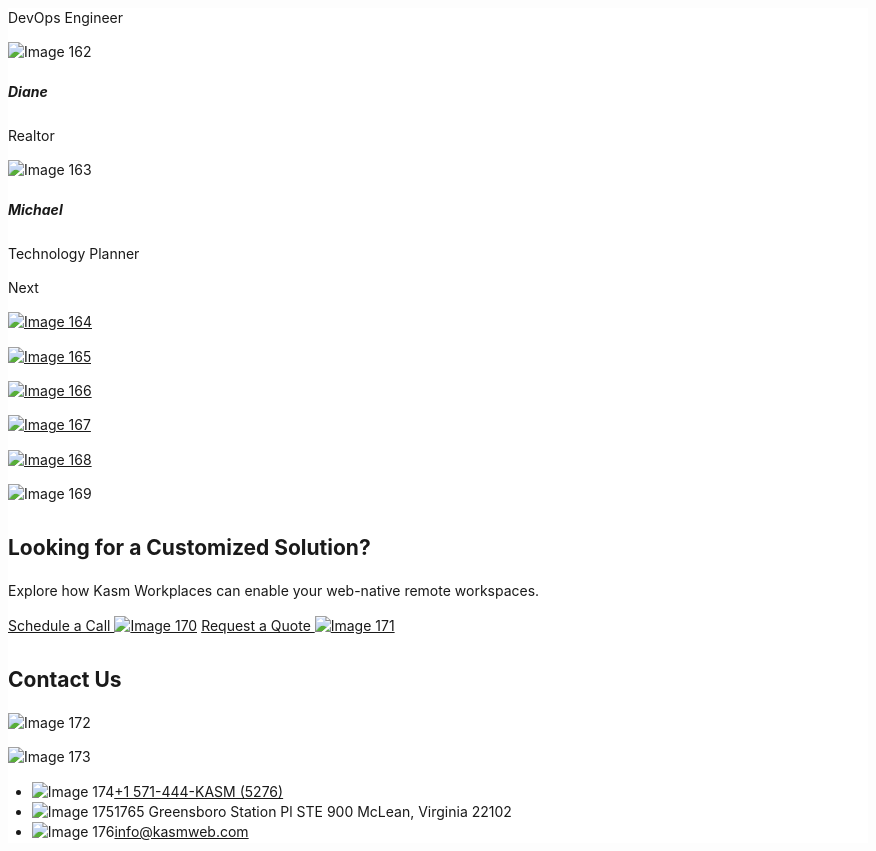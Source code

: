 DevOps Engineer

![Image 162](https://kasmweb.com/assets/images/Diane.webp)

##### Diane

Realtor

![Image 163](https://kasmweb.com/assets/images/Michael.webp)

##### Michael

Technology Planner

Next

[![Image 164](https://kasmweb.com/assets/images/test-ftr1.webp)](https://sourceforge.net/software/product/Kasm/?pk_campaign=badge&pk_source=vendor)

[![Image 165](https://kasmweb.com/assets/images/test-ftr2.webp)](https://www.g2.com/products/kasm-server/reviews?utm_source=review-widget)

[![Image 166](https://kasmweb.com/assets/images/test-ftr3.webp)](https://www.capterra.com/reviews/210512/Kasm-Server?utm_source=vendor&utm_medium=badge&utm_campaign=capterra_reviews_badge)

[![Image 167](https://kasmweb.com/assets/images/test-ftr4.webp)](https://www.goodfirms.co/software/kasm-server)

[![Image 168](https://kasmweb.com/assets/images/test-ftr5.webp)](https://expertinsights.com/reviews/kasm-server)

![Image 169](https://kasmweb.com/assets/images/contact-bg.webp)

Looking for a Customized Solution?
----------------------------------

Explore how Kasm Workplaces can enable your web-native remote workspaces.

[Schedule a Call ![Image 170](https://kasmweb.com/assets/images/arw.svg)](https://meetings.hubspot.com/brian-jenrette/kasm-discussion?__hstc=50686966.0732889fb488e21e73461f6c53abf7f6.1741499931026.1741499931026.1741499931026.1&__hssc=50686966.1.1741499931027&__hsfp=2836145088) [Request a Quote ![Image 171](https://kasmweb.com/assets/images/arw.svg)](https://kasmweb.com/quote) 

Contact Us
----------

![Image 172](https://kasmweb.com/assets/images/contactLogo.webp)

![Image 173](https://kasmweb.com/assets/images/logo2.svg)

*   ![Image 174](https://kasmweb.com/assets/images/ftr-icon1.svg)[+1 571-444-KASM (5276)](tel:+1571-444-KASM(5276))
*   ![Image 175](https://kasmweb.com/assets/images/ftr-icon2.svg)1765 Greensboro Station Pl STE 900 McLean, Virginia 22102
*   ![Image 176](https://kasmweb.com/assets/images/ftr-icon3.svg)[info@kasmweb.com](mailto:info@kasmweb.com)
